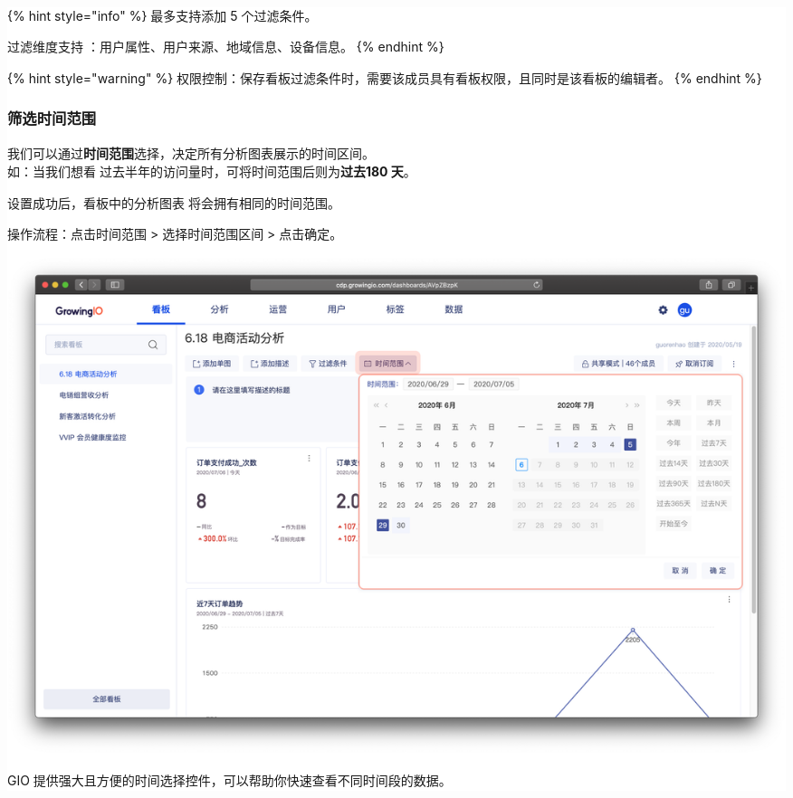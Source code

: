 

{% hint style="info" %}
最多支持添加 5 个过滤条件。

过滤维度支持 ：用户属性、用户来源、地域信息、设备信息。
{% endhint %}

{% hint style="warning" %}
权限控制：保存看板过滤条件时，需要该成员具有看板权限，且同时是该看板的编辑者。
{% endhint %}

### 

### 筛选时间范围

我们可以通过**时间范围**选择，决定所有分析图表展示的时间区间。  
如：当我们想看 过去半年的访问量时，可将时间范围后则为**过去180 天**。

设置成功后，看板中的分析图表 将会拥有相同的时间范围。

操作流程：点击时间范围 &gt;  选择时间范围区间 &gt; 点击确定。

![](../../../.gitbook/assets/ying-mu-jie-tu-20200706-xia-wu-8.51.46%20%281%29.png)

GIO 提供强大且方便的时间选择控件，可以帮助你快速查看不同时间段的数据。

